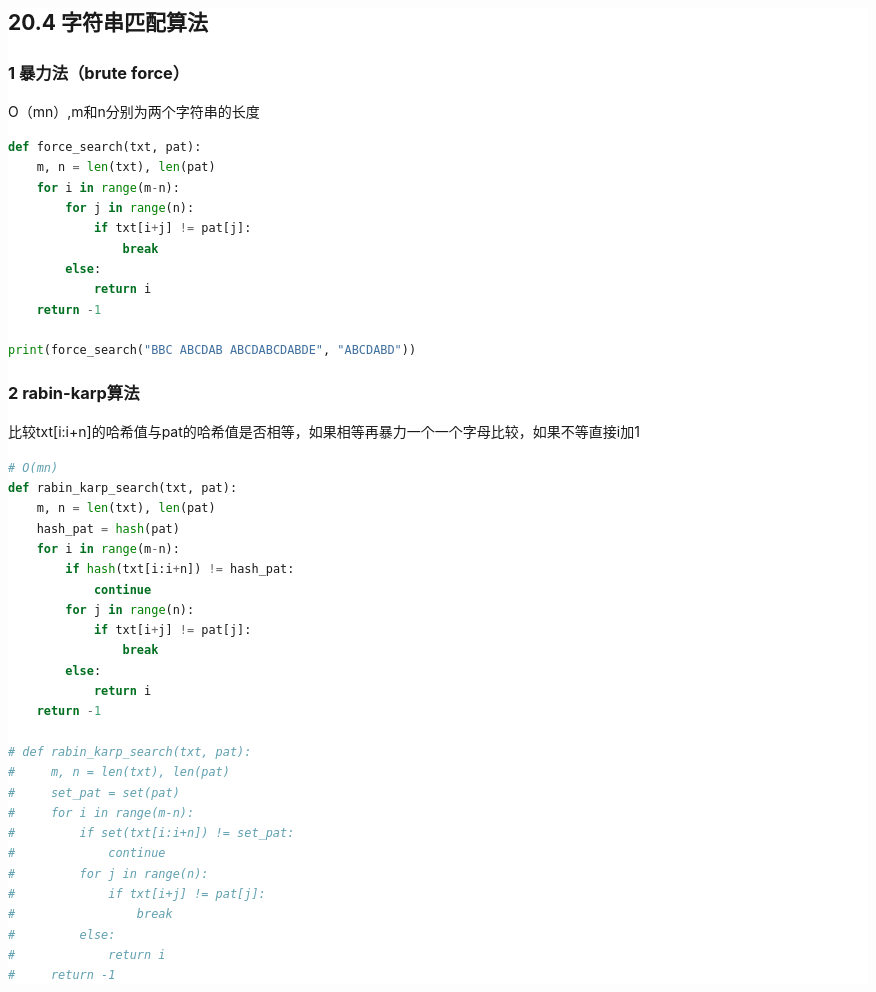 ## 20.4 字符串匹配算法

### 1 暴力法（brute force）

O（mn）,m和n分别为两个字符串的长度

```python
def force_search(txt, pat):
    m, n = len(txt), len(pat)
    for i in range(m-n):
        for j in range(n):
            if txt[i+j] != pat[j]:
                break
        else:
            return i
    return -1

print(force_search("BBC ABCDAB ABCDABCDABDE", "ABCDABD"))
```

### 2 rabin-karp算法

比较txt[i:i+n]的哈希值与pat的哈希值是否相等，如果相等再暴力一个一个字母比较，如果不等直接i加1

```python
# O(mn)
def rabin_karp_search(txt, pat):
    m, n = len(txt), len(pat)
    hash_pat = hash(pat)
    for i in range(m-n):
        if hash(txt[i:i+n]) != hash_pat:
            continue
        for j in range(n):
            if txt[i+j] != pat[j]:
                break
        else:
            return i
    return -1

# def rabin_karp_search(txt, pat):
#     m, n = len(txt), len(pat)
#     set_pat = set(pat)
#     for i in range(m-n):
#         if set(txt[i:i+n]) != set_pat:
#             continue
#         for j in range(n):
#             if txt[i+j] != pat[j]:
#                 break
#         else:
#             return i
#     return -1
```
